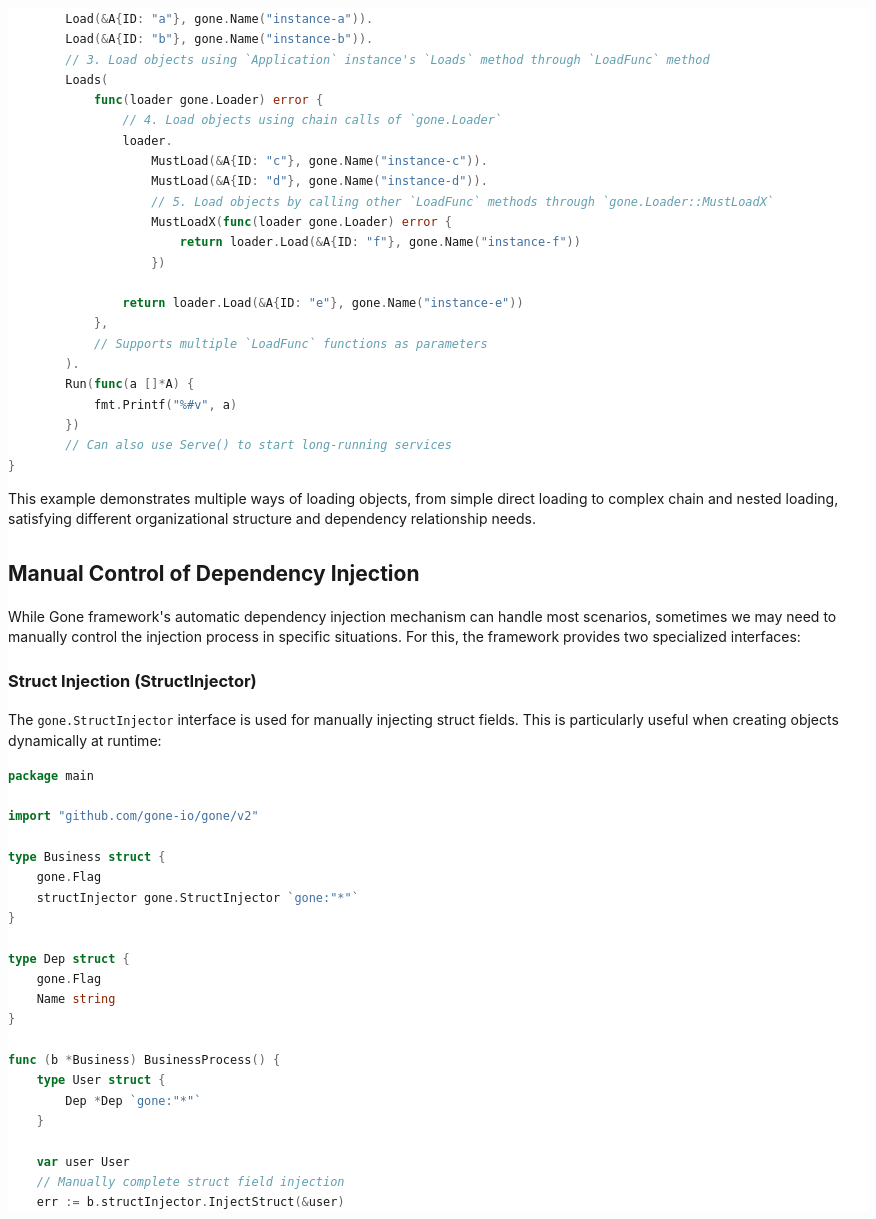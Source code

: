 ```go
        Load(&A{ID: "a"}, gone.Name("instance-a")).
        Load(&A{ID: "b"}, gone.Name("instance-b")).
        // 3. Load objects using `Application` instance's `Loads` method through `LoadFunc` method
        Loads(
            func(loader gone.Loader) error {
                // 4. Load objects using chain calls of `gone.Loader`
                loader.
                    MustLoad(&A{ID: "c"}, gone.Name("instance-c")).
                    MustLoad(&A{ID: "d"}, gone.Name("instance-d")).
                    // 5. Load objects by calling other `LoadFunc` methods through `gone.Loader::MustLoadX`
                    MustLoadX(func(loader gone.Loader) error {
                        return loader.Load(&A{ID: "f"}, gone.Name("instance-f"))    
                    })
                
                return loader.Load(&A{ID: "e"}, gone.Name("instance-e"))
            },
            // Supports multiple `LoadFunc` functions as parameters
        ).
        Run(func(a []*A) {
            fmt.Printf("%#v", a)
        })
        // Can also use Serve() to start long-running services
}
```

This example demonstrates multiple ways of loading objects, from simple direct loading to complex chain and nested loading, satisfying different organizational structure and dependency relationship needs.

## Manual Control of Dependency Injection

While Gone framework's automatic dependency injection mechanism can handle most scenarios, sometimes we may need to manually control the injection process in specific situations. For this, the framework provides two specialized interfaces:

### Struct Injection (StructInjector)

The `gone.StructInjector` interface is used for manually injecting struct fields. This is particularly useful when creating objects dynamically at runtime:

```go
package main

import "github.com/gone-io/gone/v2"

type Business struct {
    gone.Flag
    structInjector gone.StructInjector `gone:"*"`
}

type Dep struct {
    gone.Flag
    Name string
}

func (b *Business) BusinessProcess() {
    type User struct {
        Dep *Dep `gone:"*"`
    }

    var user User
    // Manually complete struct field injection
    err := b.structInjector.InjectStruct(&user)
```